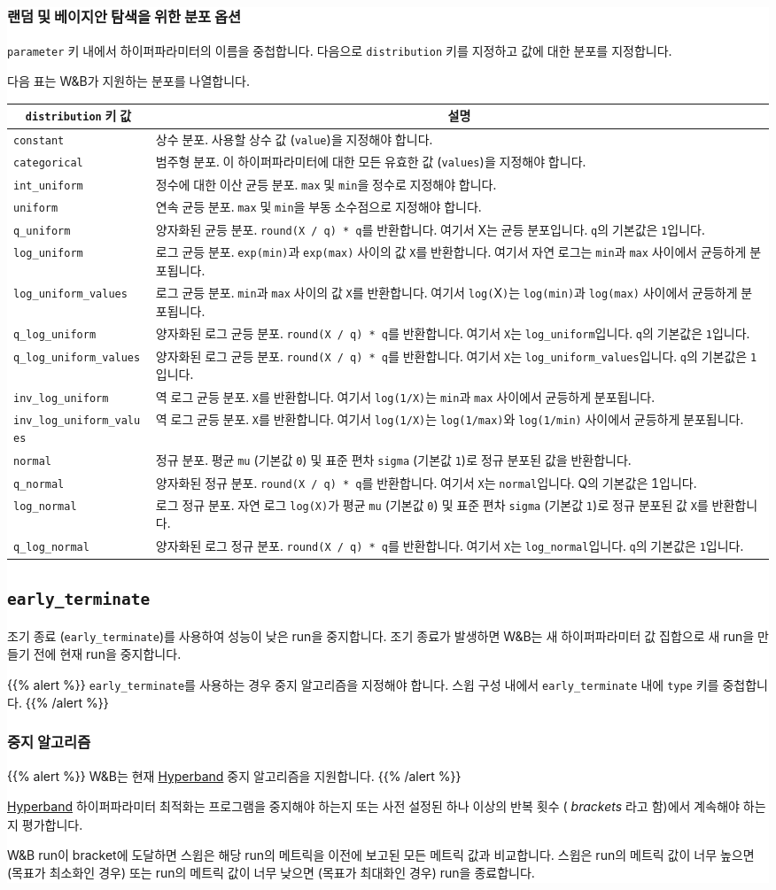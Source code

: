 ### 랜덤 및 베이지안 탐색을 위한 분포 옵션
`parameter` 키 내에서 하이퍼파라미터의 이름을 중첩합니다. 다음으로 `distribution` 키를 지정하고 값에 대한 분포를 지정합니다.

다음 표는 W&B가 지원하는 분포를 나열합니다.

| `distribution` 키 값 | 설명 |
| ------------------------ | ------------------------------------ |
| `constant` | 상수 분포. 사용할 상수 값 (`value`)을 지정해야 합니다. |
| `categorical` | 범주형 분포. 이 하이퍼파라미터에 대한 모든 유효한 값 (`values`)을 지정해야 합니다. |
| `int_uniform` | 정수에 대한 이산 균등 분포. `max` 및 `min`을 정수로 지정해야 합니다. |
| `uniform` | 연속 균등 분포. `max` 및 `min`을 부동 소수점으로 지정해야 합니다. |
| `q_uniform` | 양자화된 균등 분포. `round(X / q) * q`를 반환합니다. 여기서 X는 균등 분포입니다. `q`의 기본값은 `1`입니다. |
| `log_uniform` | 로그 균등 분포. `exp(min)`과 `exp(max)` 사이의 값 `X`를 반환합니다. 여기서 자연 로그는 `min`과 `max` 사이에서 균등하게 분포됩니다. |
| `log_uniform_values` | 로그 균등 분포. `min`과 `max` 사이의 값 `X`를 반환합니다. 여기서 `log(`X`)`는 `log(min)`과 `log(max)` 사이에서 균등하게 분포됩니다. |
| `q_log_uniform` | 양자화된 로그 균등 분포. `round(X / q) * q`를 반환합니다. 여기서 `X`는 `log_uniform`입니다. `q`의 기본값은 `1`입니다. |
| `q_log_uniform_values` | 양자화된 로그 균등 분포. `round(X / q) * q`를 반환합니다. 여기서 `X`는 `log_uniform_values`입니다. `q`의 기본값은 `1`입니다. |
| `inv_log_uniform` | 역 로그 균등 분포. `X`를 반환합니다. 여기서 `log(1/X)`는 `min`과 `max` 사이에서 균등하게 분포됩니다. |
| `inv_log_uniform_values` | 역 로그 균등 분포. `X`를 반환합니다. 여기서 `log(1/X)`는 `log(1/max)`와 `log(1/min)` 사이에서 균등하게 분포됩니다. |
| `normal` | 정규 분포. 평균 `mu` (기본값 `0`) 및 표준 편차 `sigma` (기본값 `1`)로 정규 분포된 값을 반환합니다. |
| `q_normal` | 양자화된 정규 분포. `round(X / q) * q`를 반환합니다. 여기서 `X`는 `normal`입니다. Q의 기본값은 1입니다. |
| `log_normal` | 로그 정규 분포. 자연 로그 `log(X)`가 평균 `mu` (기본값 `0`) 및 표준 편차 `sigma` (기본값 `1`)로 정규 분포된 값 `X`를 반환합니다. |
| `q_log_normal` | 양자화된 로그 정규 분포. `round(X / q) * q`를 반환합니다. 여기서 `X`는 `log_normal`입니다. `q`의 기본값은 `1`입니다. |

## `early_terminate`

조기 종료 (`early_terminate`)를 사용하여 성능이 낮은 run을 중지합니다. 조기 종료가 발생하면 W&B는 새 하이퍼파라미터 값 집합으로 새 run을 만들기 전에 현재 run을 중지합니다.

{{% alert %}}
`early_terminate`를 사용하는 경우 중지 알고리즘을 지정해야 합니다. 스윕 구성 내에서 `early_terminate` 내에 `type` 키를 중첩합니다.
{{% /alert %}}

### 중지 알고리즘

{{% alert %}}
W&B는 현재 [Hyperband](https://arxiv.org/abs/1603.06560) 중지 알고리즘을 지원합니다.
{{% /alert %}}

[Hyperband](https://arxiv.org/abs/1603.06560) 하이퍼파라미터 최적화는 프로그램을 중지해야 하는지 또는 사전 설정된 하나 이상의 반복 횟수 ( *brackets* 라고 함)에서 계속해야 하는지 평가합니다.

W&B run이 bracket에 도달하면 스윕은 해당 run의 메트릭을 이전에 보고된 모든 메트릭 값과 비교합니다. 스윕은 run의 메트릭 값이 너무 높으면 (목표가 최소화인 경우) 또는 run의 메트릭 값이 너무 낮으면 (목표가 최대화인 경우) run을 종료합니다.
